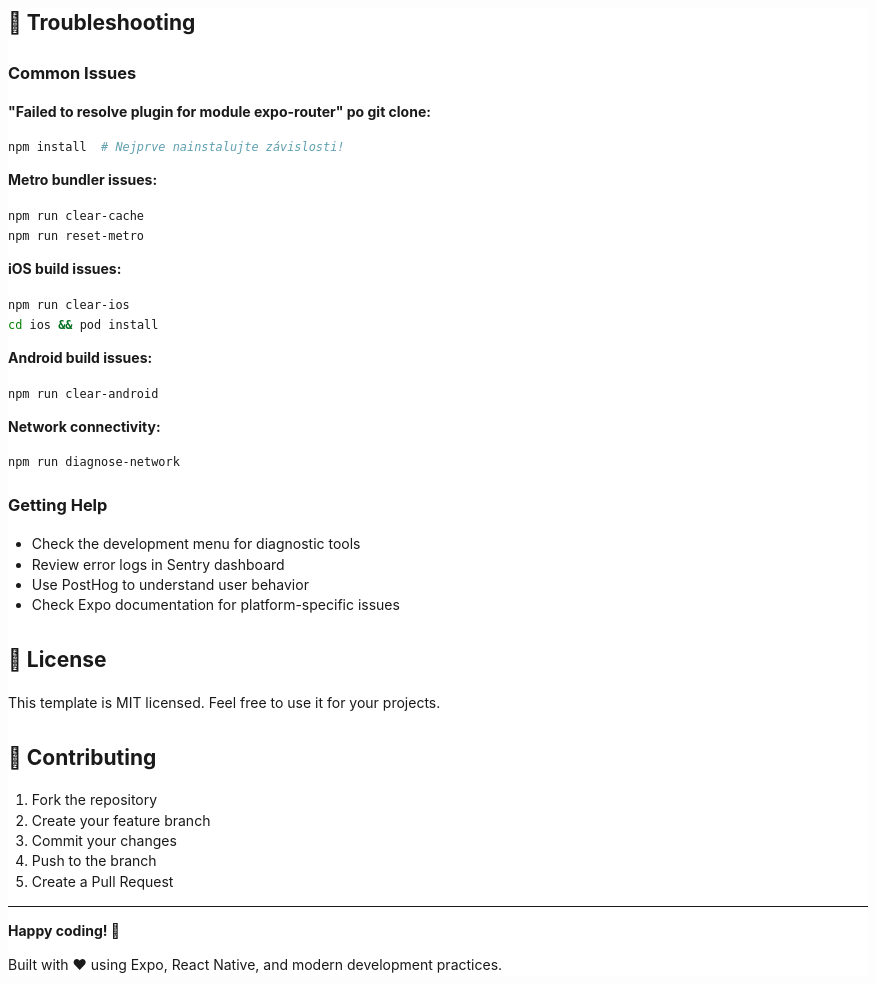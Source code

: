 ## 🐛 Troubleshooting

### Common Issues

**"Failed to resolve plugin for module expo-router" po git clone:**
```bash
npm install  # Nejprve nainstalujte závislosti!
```

**Metro bundler issues:**
```bash
npm run clear-cache
npm run reset-metro
```

**iOS build issues:**
```bash
npm run clear-ios
cd ios && pod install
```

**Android build issues:**
```bash
npm run clear-android
```

**Network connectivity:**
```bash
npm run diagnose-network
```

### Getting Help
- Check the development menu for diagnostic tools
- Review error logs in Sentry dashboard
- Use PostHog to understand user behavior
- Check Expo documentation for platform-specific issues

## 📝 License

This template is MIT licensed. Feel free to use it for your projects.

## 🤝 Contributing

1. Fork the repository
2. Create your feature branch
3. Commit your changes
4. Push to the branch
5. Create a Pull Request

---

**Happy coding! 🎉**

Built with ❤️ using Expo, React Native, and modern development practices.